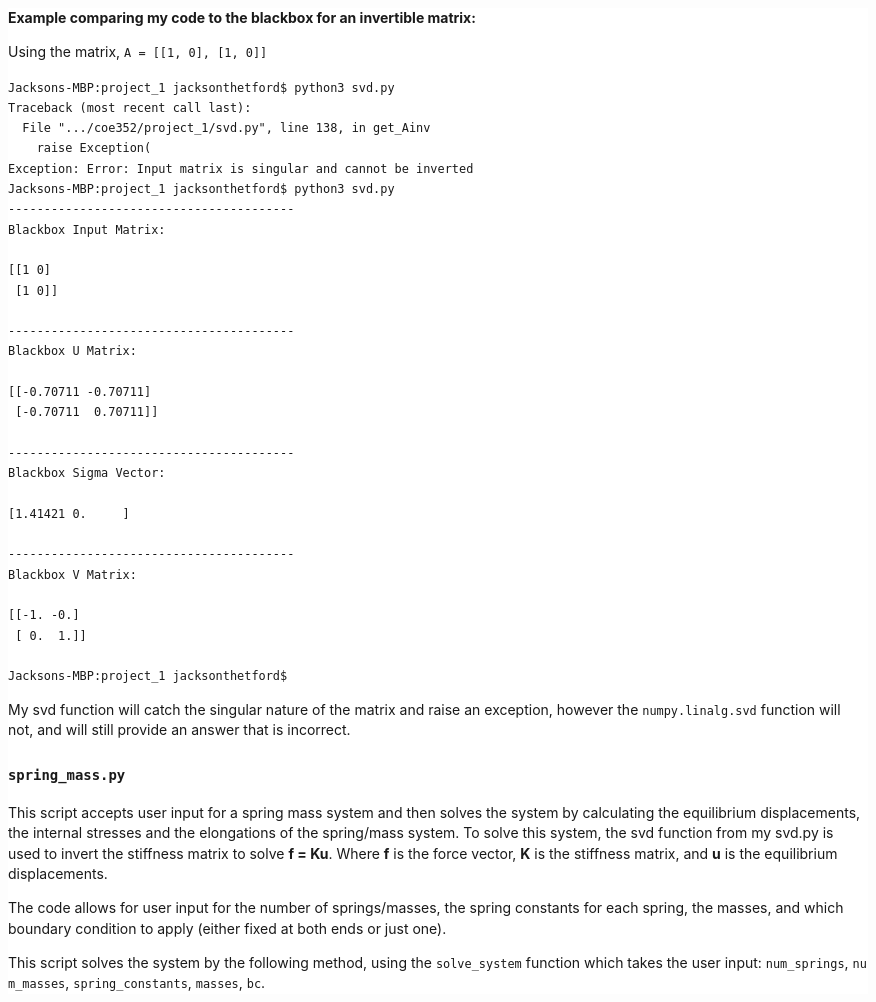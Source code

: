 **Example comparing my code to the blackbox for an invertible matrix:**

Using the matrix, `A = [[1, 0], [1, 0]]`

```
Jacksons-MBP:project_1 jacksonthetford$ python3 svd.py
Traceback (most recent call last):
  File ".../coe352/project_1/svd.py", line 138, in get_Ainv
    raise Exception(
Exception: Error: Input matrix is singular and cannot be inverted
Jacksons-MBP:project_1 jacksonthetford$ python3 svd.py
---------------------------------------- 
Blackbox Input Matrix:

[[1 0]
 [1 0]]

---------------------------------------- 
Blackbox U Matrix:

[[-0.70711 -0.70711]
 [-0.70711  0.70711]]

---------------------------------------- 
Blackbox Sigma Vector:

[1.41421 0.     ]

---------------------------------------- 
Blackbox V Matrix:

[[-1. -0.]
 [ 0.  1.]]

Jacksons-MBP:project_1 jacksonthetford$ 
```
My svd function will catch the singular nature of the matrix and raise an exception, however the `numpy.linalg.svd` function will not, and will still provide an answer that is incorrect. 


### `spring_mass.py`
This script accepts user input for a spring mass system and then solves the system by calculating the equilibrium displacements, the internal stresses and the elongations of the spring/mass system. To solve this system, the svd function from my svd.py is used to invert the stiffness matrix to solve **f = Ku**. Where **f** is the force vector, **K** is the stiffness matrix, and **u** is the equilibrium displacements. 


The code allows for user input for the number of springs/masses, the spring constants for each spring, the masses, and which boundary condition to apply (either fixed at both ends or just one). 

This script solves the system by the following method, using the `solve_system` function which takes the user input: `num_springs`, `num_masses`, `spring_constants`, `masses`, `bc`.
